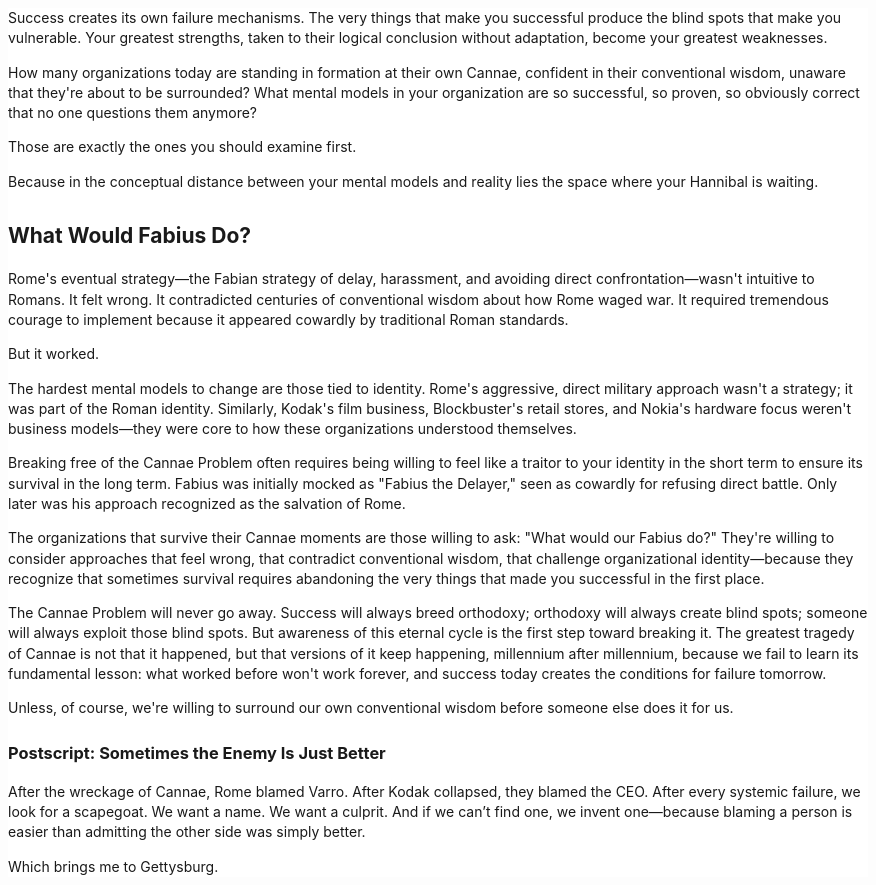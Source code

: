 Success creates its own failure mechanisms. The very things that make you successful produce the blind spots that make you vulnerable. Your greatest strengths, taken to their logical conclusion without adaptation, become your greatest weaknesses.

How many organizations today are standing in formation at their own Cannae, confident in their conventional wisdom, unaware that they're about to be surrounded? What mental models in your organization are so successful, so proven, so obviously correct that no one questions them anymore?

Those are exactly the ones you should examine first.

Because in the conceptual distance between your mental models and reality lies the space where your Hannibal is waiting.

What Would Fabius Do?
---------------------

Rome's eventual strategy—the Fabian strategy of delay, harassment, and avoiding direct confrontation—wasn't intuitive to Romans. It felt wrong. It contradicted centuries of conventional wisdom about how Rome waged war. It required tremendous courage to implement because it appeared cowardly by traditional Roman standards.

But it worked.

The hardest mental models to change are those tied to identity. Rome's aggressive, direct military approach wasn't a strategy; it was part of the Roman identity. Similarly, Kodak's film business, Blockbuster's retail stores, and Nokia's hardware focus weren't business models—they were core to how these organizations understood themselves.

Breaking free of the Cannae Problem often requires being willing to feel like a traitor to your identity in the short term to ensure its survival in the long term. Fabius was initially mocked as "Fabius the Delayer," seen as cowardly for refusing direct battle. Only later was his approach recognized as the salvation of Rome.

The organizations that survive their Cannae moments are those willing to ask: "What would our Fabius do?" They're willing to consider approaches that feel wrong, that contradict conventional wisdom, that challenge organizational identity—because they recognize that sometimes survival requires abandoning the very things that made you successful in the first place.

The Cannae Problem will never go away. Success will always breed orthodoxy; orthodoxy will always create blind spots; someone will always exploit those blind spots. But awareness of this eternal cycle is the first step toward breaking it. The greatest tragedy of Cannae is not that it happened, but that versions of it keep happening, millennium after millennium, because we fail to learn its fundamental lesson: what worked before won't work forever, and success today creates the conditions for failure tomorrow.

Unless, of course, we're willing to surround our own conventional wisdom before someone else does it for us.

### Postscript: Sometimes the Enemy Is Just Better

After the wreckage of Cannae, Rome blamed Varro. After Kodak collapsed, they blamed the CEO. After every systemic failure, we look for a scapegoat. We want a name. We want a culprit. And if we can’t find one, we invent one—because blaming a person is easier than admitting the other side was simply better.

Which brings me to Gettysburg.
